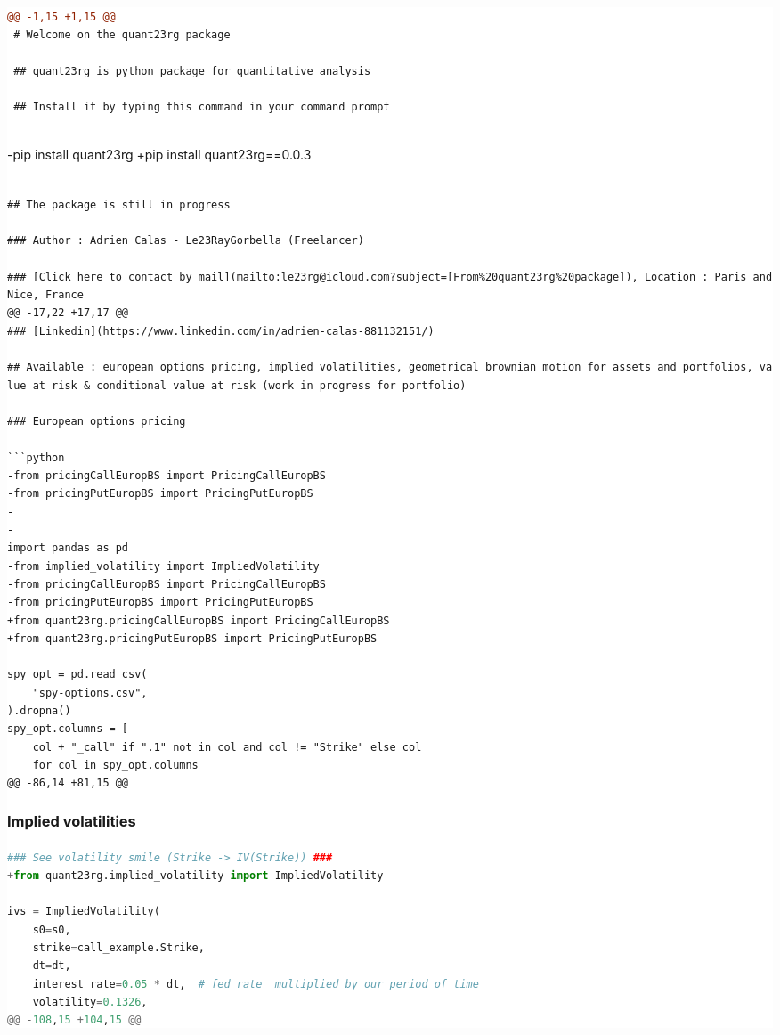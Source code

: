 ```diff
@@ -1,15 +1,15 @@
 # Welcome on the quant23rg package
 
 ## quant23rg is python package for quantitative analysis
 
 ## Install it by typing this command in your command prompt 
 
 ```
-pip install quant23rg
+pip install quant23rg==0.0.3
 ```
 
 ## The package is still in progress
 
 ### Author : Adrien Calas - Le23RayGorbella (Freelancer)
 
 ### [Click here to contact by mail](mailto:le23rg@icloud.com?subject=[From%20quant23rg%20package]), Location : Paris and Nice, France
@@ -17,22 +17,17 @@
 ### [Linkedin](https://www.linkedin.com/in/adrien-calas-881132151/)
 
 ## Available : european options pricing, implied volatilities, geometrical brownian motion for assets and portfolios, value at risk & conditional value at risk (work in progress for portfolio)
 
 ### European options pricing
 
 ```python
-from pricingCallEuropBS import PricingCallEuropBS
-from pricingPutEuropBS import PricingPutEuropBS
-
-
 import pandas as pd
-from implied_volatility import ImpliedVolatility
-from pricingCallEuropBS import PricingCallEuropBS
-from pricingPutEuropBS import PricingPutEuropBS
+from quant23rg.pricingCallEuropBS import PricingCallEuropBS
+from quant23rg.pricingPutEuropBS import PricingPutEuropBS
 
 spy_opt = pd.read_csv(
     "spy-options.csv",
 ).dropna()
 spy_opt.columns = [
     col + "_call" if ".1" not in col and col != "Strike" else col
     for col in spy_opt.columns
@@ -86,14 +81,15 @@
 
 ```
 
 ### Implied volatilities
 
 ```python
 ### See volatility smile (Strike -> IV(Strike)) ###
+from quant23rg.implied_volatility import ImpliedVolatility
 
 ivs = ImpliedVolatility(
     s0=s0,
     strike=call_example.Strike,
     dt=dt,
     interest_rate=0.05 * dt,  # fed rate  multiplied by our period of time
     volatility=0.1326,
@@ -108,15 +104,15 @@
 
 
 ```
 